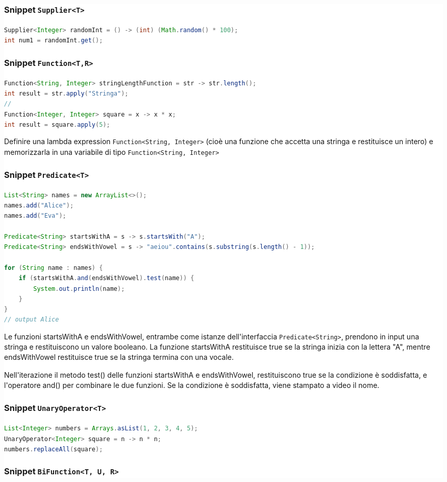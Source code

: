 ### Snippet `Supplier<T>`
```java
Supplier<Integer> randomInt = () -> (int) (Math.random() * 100);
int num1 = randomInt.get();
```

### Snippet `Function<T,R>`
```java
Function<String, Integer> stringLengthFunction = str -> str.length();
int result = str.apply("Stringa");
//
Function<Integer, Integer> square = x -> x * x;
int result = square.apply(5);
```
Definire una lambda expression `Function<String, Integer>` (cioè una funzione che accetta una stringa e restituisce un intero) e memorizzarla in una variabile di tipo `Function<String, Integer>`

### Snippet `Predicate<T>`
```java
List<String> names = new ArrayList<>();
names.add("Alice");
names.add("Eva");

Predicate<String> startsWithA = s -> s.startsWith("A");
Predicate<String> endsWithVowel = s -> "aeiou".contains(s.substring(s.length() - 1));

for (String name : names) {
    if (startsWithA.and(endsWithVowel).test(name)) {
        System.out.println(name);
    }
}
// output Alice
```
Le funzioni startsWithA e endsWithVowel, entrambe come istanze dell'interfaccia `Predicate<String>`, prendono in input una stringa e restituiscono un valore booleano. La funzione startsWithA restituisce true se la stringa inizia con la lettera "A", mentre endsWithVowel restituisce true se la stringa termina con una vocale.

Nell'iterazione il metodo test() delle funzioni startsWithA e endsWithVowel, restituiscono true se la condizione è soddisfatta, e l'operatore and() per combinare le due funzioni. Se la condizione è soddisfatta, viene stampato a video il nome.
        
### Snippet `UnaryOperator<T>`
```java
List<Integer> numbers = Arrays.asList(1, 2, 3, 4, 5);
UnaryOperator<Integer> square = n -> n * n;
numbers.replaceAll(square);
```

### Snippet `BiFunction<T, U, R>`

